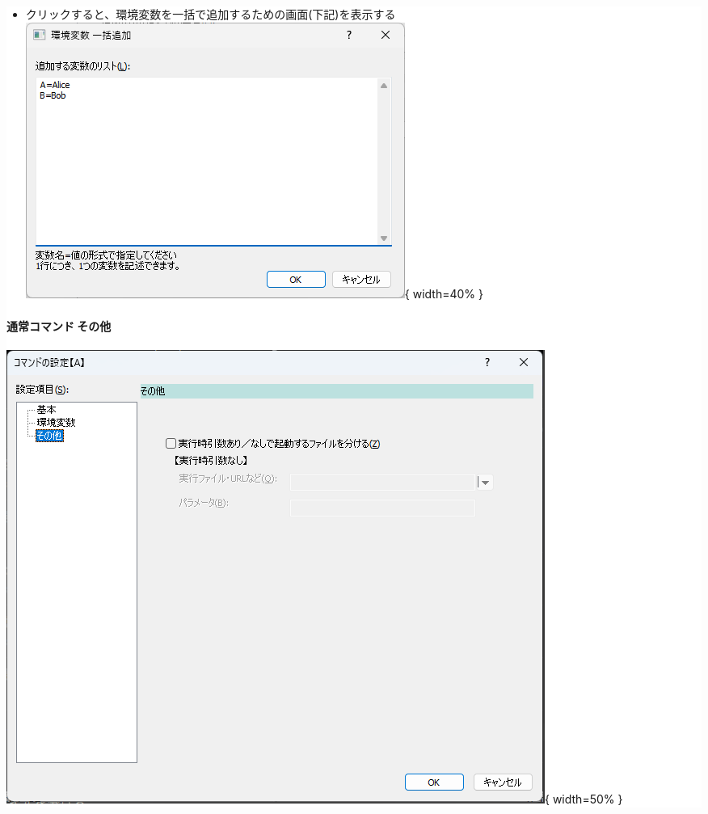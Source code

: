   - クリックすると、環境変数を一括で追加するための画面(下記)を表示する  
![](../image/shellexec-envbulkadd.png){ width=40% }


#### 通常コマンド その他

![](../image/edit-detail.png){ width=50% }
